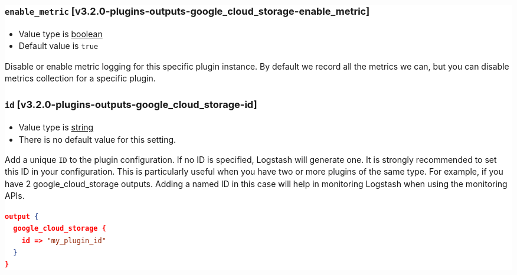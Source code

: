 
### `enable_metric` [v3.2.0-plugins-outputs-google_cloud_storage-enable_metric]

* Value type is [boolean](logstash://reference/configuration-file-structure.md#boolean)
* Default value is `true`

Disable or enable metric logging for this specific plugin instance. By default we record all the metrics we can, but you can disable metrics collection for a specific plugin.


### `id` [v3.2.0-plugins-outputs-google_cloud_storage-id]

* Value type is [string](logstash://reference/configuration-file-structure.md#string)
* There is no default value for this setting.

Add a unique `ID` to the plugin configuration. If no ID is specified, Logstash will generate one. It is strongly recommended to set this ID in your configuration. This is particularly useful when you have two or more plugins of the same type. For example, if you have 2 google_cloud_storage outputs. Adding a named ID in this case will help in monitoring Logstash when using the monitoring APIs.

```json
output {
  google_cloud_storage {
    id => "my_plugin_id"
  }
}
```



